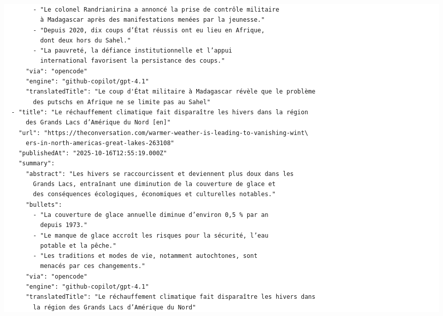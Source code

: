             - "Le colonel Randrianirina a annoncé la prise de contrôle militaire
              à Madagascar après des manifestations menées par la jeunesse."
            - "Depuis 2020, dix coups d’État réussis ont eu lieu en Afrique,
              dont deux hors du Sahel."
            - "La pauvreté, la défiance institutionnelle et l’appui
              international favorisent la persistance des coups."
          "via": "opencode"
          "engine": "github-copilot/gpt-4.1"
          "translatedTitle": "Le coup d'État militaire à Madagascar révèle que le problème
            des putschs en Afrique ne se limite pas au Sahel"
      - "title": "Le réchauffement climatique fait disparaître les hivers dans la région
          des Grands Lacs d’Amérique du Nord [en]"
        "url": "https://theconversation.com/warmer-weather-is-leading-to-vanishing-wint\
          ers-in-north-americas-great-lakes-263108"
        "publishedAt": "2025-10-16T12:55:19.000Z"
        "summary":
          "abstract": "Les hivers se raccourcissent et deviennent plus doux dans les
            Grands Lacs, entraînant une diminution de la couverture de glace et
            des conséquences écologiques, économiques et culturelles notables."
          "bullets":
            - "La couverture de glace annuelle diminue d’environ 0,5 % par an
              depuis 1973."
            - "Le manque de glace accroît les risques pour la sécurité, l’eau
              potable et la pêche."
            - "Les traditions et modes de vie, notamment autochtones, sont
              menacés par ces changements."
          "via": "opencode"
          "engine": "github-copilot/gpt-4.1"
          "translatedTitle": "Le réchauffement climatique fait disparaître les hivers dans
            la région des Grands Lacs d’Amérique du Nord"

